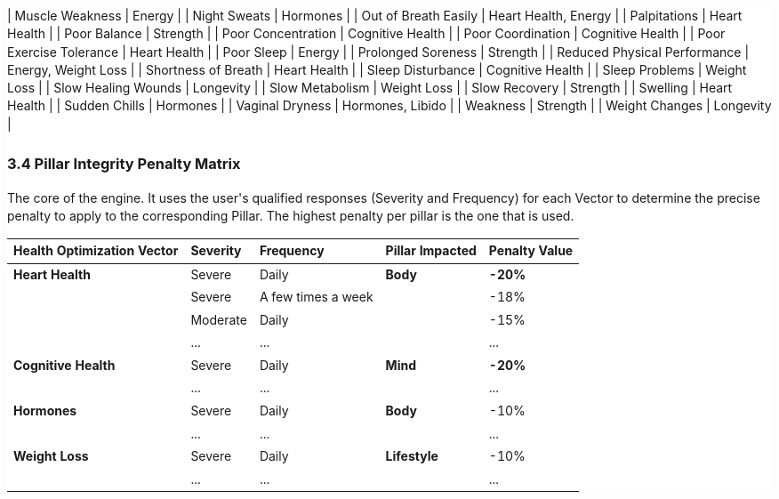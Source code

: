| Muscle Weakness | Energy |
| Night Sweats | Hormones |
| Out of Breath Easily | Heart Health, Energy |
| Palpitations | Heart Health |
| Poor Balance | Strength |
| Poor Concentration | Cognitive Health |
| Poor Coordination | Cognitive Health |
| Poor Exercise Tolerance | Heart Health |
| Poor Sleep | Energy |
| Prolonged Soreness | Strength |
| Reduced Physical Performance | Energy, Weight Loss |
| Shortness of Breath | Heart Health |
| Sleep Disturbance | Cognitive Health |
| Sleep Problems | Weight Loss |
| Slow Healing Wounds | Longevity |
| Slow Metabolism | Weight Loss |
| Slow Recovery | Strength |
| Swelling | Heart Health |
| Sudden Chills | Hormones |
| Vaginal Dryness | Hormones, Libido |
| Weakness | Strength |
| Weight Changes | Longevity |

### 3.4 Pillar Integrity Penalty Matrix

The core of the engine. It uses the user's qualified responses (Severity and Frequency) for each Vector to determine the precise penalty to apply to the corresponding Pillar. The highest penalty per pillar is the one that is used.

| Health Optimization Vector | Severity | Frequency | Pillar Impacted | Penalty Value |
| :--- | :--- | :--- | :--- | :--- |
| **Heart Health** | Severe | Daily | **Body** | **-20%** |
| | Severe | A few times a week | | -18% |
| | Moderate | Daily | | -15% |
| | ... | ... | | ... |
| **Cognitive Health**| Severe | Daily | **Mind** | **-20%** |
| | ... | ... | | ... |
| **Hormones** | Severe | Daily | **Body** | -10% |
| | ... | ... | | ... |
| **Weight Loss** | Severe | Daily | **Lifestyle** | -10% |
| | ... | ... | | ... |